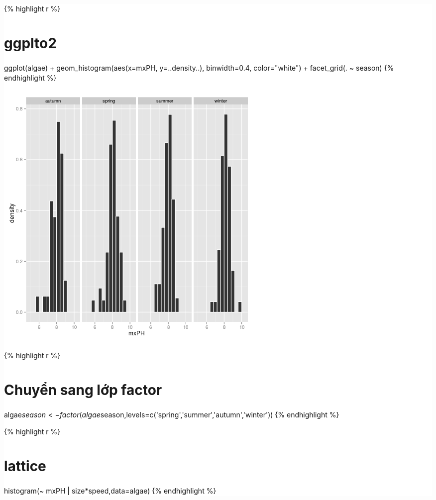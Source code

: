 {% highlight r %}
# ggplto2
ggplot(algae) +
  geom_histogram(aes(x=mxPH, y=..density..), binwidth=0.4, color="white") +
  facet_grid(. ~ season)
{% endhighlight %}

![plot of chunk hist](../figures/data-mining-with-r-chapter-2/hist-2.png) 
 

{% highlight r %}
# Chuyển sang lớp factor
algae$season <- factor(algae$season,levels=c('spring','summer','autumn','winter'))
{% endhighlight %}
 

{% highlight r %}
# lattice
histogram(~ mxPH | size*speed,data=algae)
{% endhighlight %}
